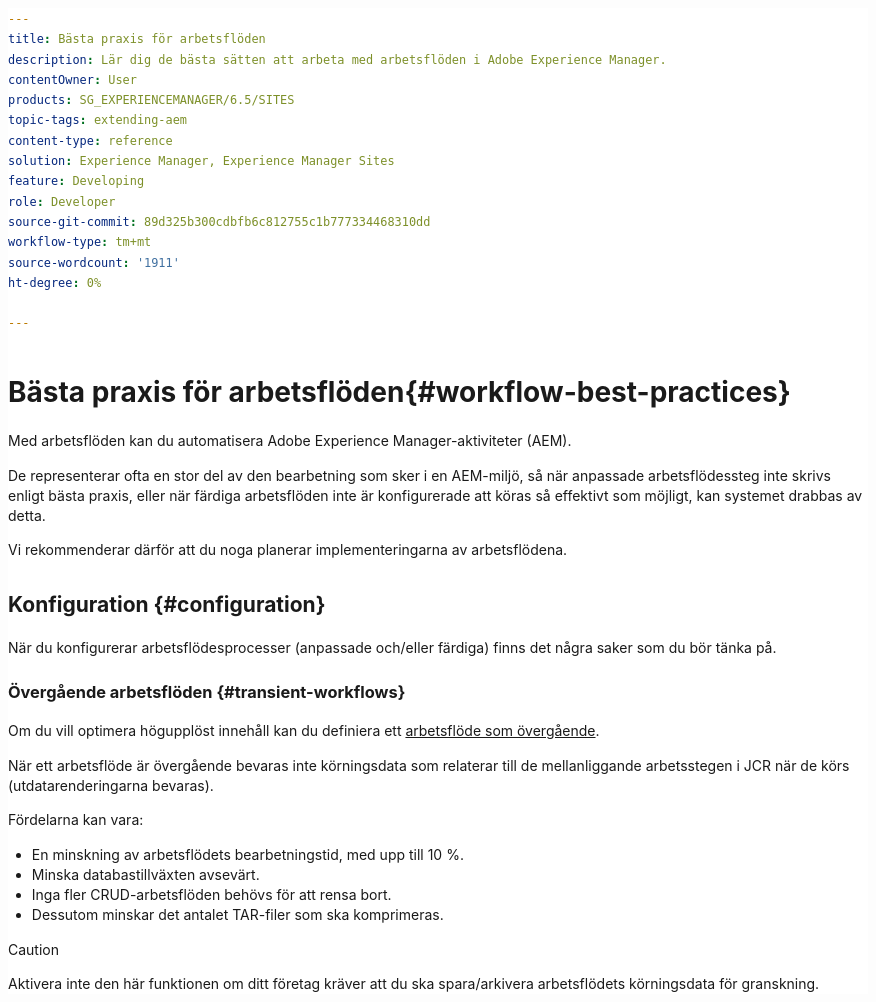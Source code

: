 ```yaml
---
title: Bästa praxis för arbetsflöden
description: Lär dig de bästa sätten att arbeta med arbetsflöden i Adobe Experience Manager.
contentOwner: User
products: SG_EXPERIENCEMANAGER/6.5/SITES
topic-tags: extending-aem
content-type: reference
solution: Experience Manager, Experience Manager Sites
feature: Developing
role: Developer
source-git-commit: 89d325b300cdbfb6c812755c1b777334468310dd
workflow-type: tm+mt
source-wordcount: '1911'
ht-degree: 0%

---
```


# Bästa praxis för arbetsflöden{#workflow-best-practices}

Med arbetsflöden kan du automatisera Adobe Experience Manager-aktiviteter (AEM).

De representerar ofta en stor del av den bearbetning som sker i en AEM-miljö, så när anpassade arbetsflödessteg inte skrivs enligt bästa praxis, eller när färdiga arbetsflöden inte är konfigurerade att köras så effektivt som möjligt, kan systemet drabbas av detta.

Vi rekommenderar därför att du noga planerar implementeringarna av arbetsflödena.

## Konfiguration {#configuration}

När du konfigurerar arbetsflödesprocesser (anpassade och/eller färdiga) finns det några saker som du bör tänka på.

### Övergående arbetsflöden {#transient-workflows}

Om du vill optimera högupplöst innehåll kan du definiera ett [arbetsflöde som övergående](/help/sites-developing/workflows.md#transient-workflows).

När ett arbetsflöde är övergående bevaras inte körningsdata som relaterar till de mellanliggande arbetsstegen i JCR när de körs (utdatarenderingarna bevaras).

Fördelarna kan vara:

* En minskning av arbetsflödets bearbetningstid, med upp till 10 %.
* Minska databastillväxten avsevärt.
* Inga fler CRUD-arbetsflöden behövs för att rensa bort.
* Dessutom minskar det antalet TAR-filer som ska komprimeras.

>[!CAUTION]
>
>Aktivera inte den här funktionen om ditt företag kräver att du ska spara/arkivera arbetsflödets körningsdata för granskning.
